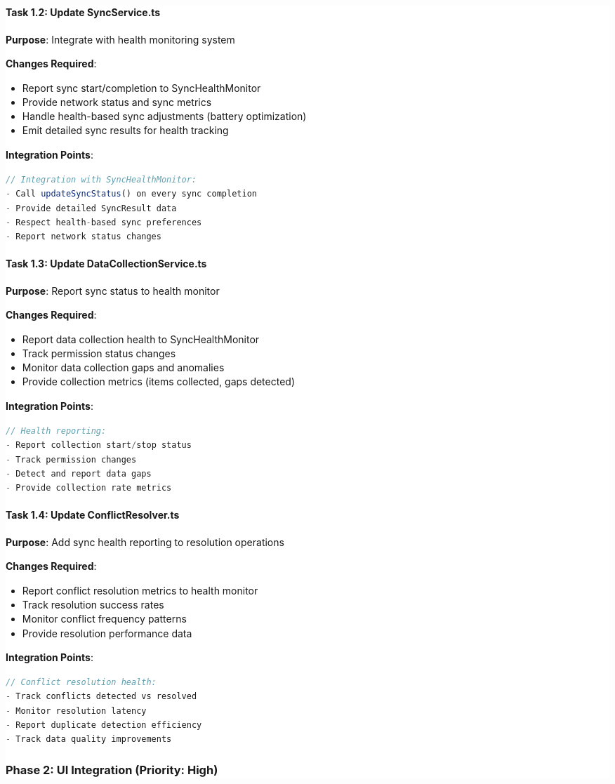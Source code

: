#### Task 1.2: Update SyncService.ts
**Purpose**: Integrate with health monitoring system

**Changes Required**:
- Report sync start/completion to SyncHealthMonitor
- Provide network status and sync metrics
- Handle health-based sync adjustments (battery optimization)
- Emit detailed sync results for health tracking

**Integration Points**:
```typescript
// Integration with SyncHealthMonitor:
- Call updateSyncStatus() on every sync completion
- Provide detailed SyncResult data
- Respect health-based sync preferences
- Report network status changes
```

#### Task 1.3: Update DataCollectionService.ts
**Purpose**: Report sync status to health monitor

**Changes Required**:
- Report data collection health to SyncHealthMonitor
- Track permission status changes
- Monitor data collection gaps and anomalies
- Provide collection metrics (items collected, gaps detected)

**Integration Points**:
```typescript
// Health reporting:
- Report collection start/stop status
- Track permission changes
- Detect and report data gaps
- Provide collection rate metrics
```

#### Task 1.4: Update ConflictResolver.ts
**Purpose**: Add sync health reporting to resolution operations

**Changes Required**:
- Report conflict resolution metrics to health monitor
- Track resolution success rates
- Monitor conflict frequency patterns
- Provide resolution performance data

**Integration Points**:
```typescript
// Conflict resolution health:
- Track conflicts detected vs resolved
- Monitor resolution latency
- Report duplicate detection efficiency
- Track data quality improvements
```

### Phase 2: UI Integration (Priority: High)
